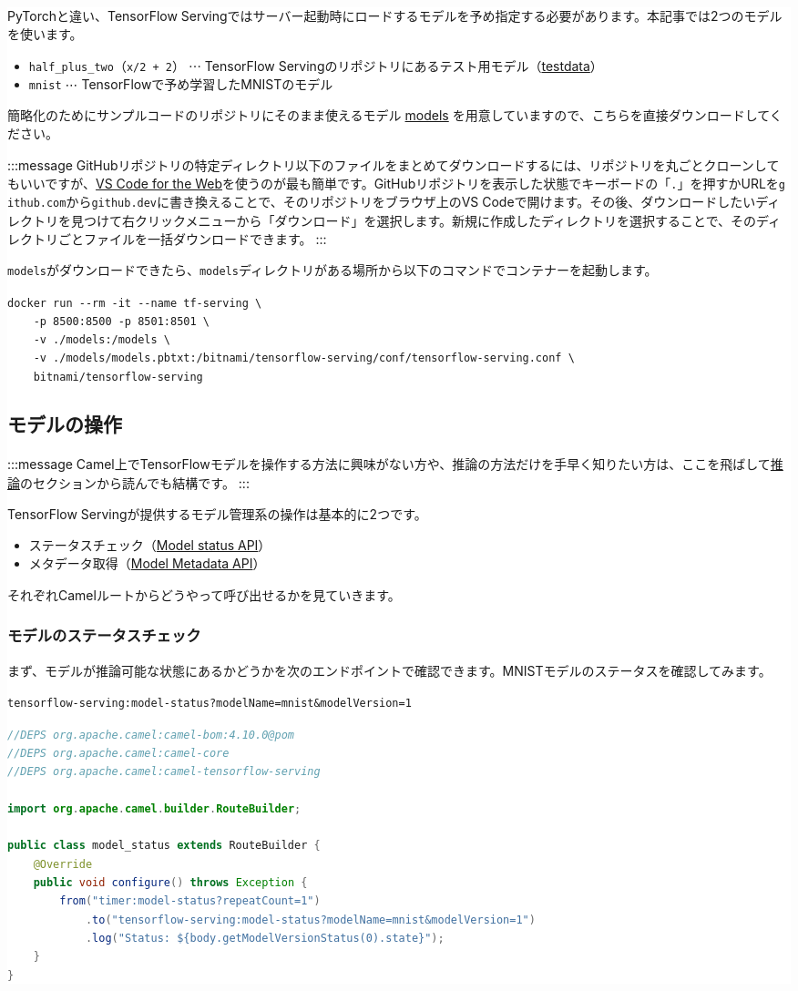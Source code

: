 PyTorchと違い、TensorFlow Servingではサーバー起動時にロードするモデルを予め指定する必要があります。本記事では2つのモデルを使います。

- `half_plus_two`（`x/2 + 2`） ⋯ TensorFlow Servingのリポジトリにあるテスト用モデル（[testdata](https://github.com/tensorflow/serving/tree/master/tensorflow_serving/servables/tensorflow/testdata)）
- `mnist` ⋯ TensorFlowで予め学習したMNISTのモデル

簡略化のためにサンプルコードのリポジトリにそのまま使えるモデル [models](https://github.com/megacamelus/camel-ai-examples/tree/main/tensorflow-serving/models) を用意していますので、こちらを直接ダウンロードしてください。

:::message
GitHubリポジトリの特定ディレクトリ以下のファイルをまとめてダウンロードするには、リポジトリを丸ごとクローンしてもいいですが、[VS Code for the Web](https://code.visualstudio.com/docs/editor/vscode-web)を使うのが最も簡単です。GitHubリポジトリを表示した状態でキーボードの「`.`」を押すかURLを`github.com`から`github.dev`に書き換えることで、そのリポジトリをブラウザ上のVS Codeで開けます。その後、ダウンロードしたいディレクトリを見つけて右クリックメニューから「ダウンロード」を選択します。新規に作成したディレクトリを選択することで、そのディレクトリごとファイルを一括ダウンロードできます。
:::

`models`がダウンロードできたら、`models`ディレクトリがある場所から以下のコマンドでコンテナーを起動します。

```console
docker run --rm -it --name tf-serving \
    -p 8500:8500 -p 8501:8501 \
    -v ./models:/models \
    -v ./models/models.pbtxt:/bitnami/tensorflow-serving/conf/tensorflow-serving.conf \
    bitnami/tensorflow-serving
```

## モデルの操作

:::message
Camel上でTensorFlowモデルを操作する方法に興味がない方や、推論の方法だけを手早く知りたい方は、ここを飛ばして[推論](#推論)のセクションから読んでも結構です。
:::

TensorFlow Servingが提供するモデル管理系の操作は基本的に2つです。

- ステータスチェック（[Model status API](https://www.tensorflow.org/tfx/serving/api_rest#model_status_api)）
- メタデータ取得（[Model Metadata API](https://www.tensorflow.org/tfx/serving/api_rest#model_metadata_api)）

それぞれCamelルートからどうやって呼び出せるかを見ていきます。

### モデルのステータスチェック

まず、モデルが推論可能な状態にあるかどうかを次のエンドポイントで確認できます。MNISTモデルのステータスを確認してみます。

```uri
tensorflow-serving:model-status?modelName=mnist&modelVersion=1
```

```java:model_status.java
//DEPS org.apache.camel:camel-bom:4.10.0@pom
//DEPS org.apache.camel:camel-core
//DEPS org.apache.camel:camel-tensorflow-serving

import org.apache.camel.builder.RouteBuilder;

public class model_status extends RouteBuilder {
    @Override
    public void configure() throws Exception {
        from("timer:model-status?repeatCount=1")
            .to("tensorflow-serving:model-status?modelName=mnist&modelVersion=1")
            .log("Status: ${body.getModelVersionStatus(0).state}");
    }
}
```
